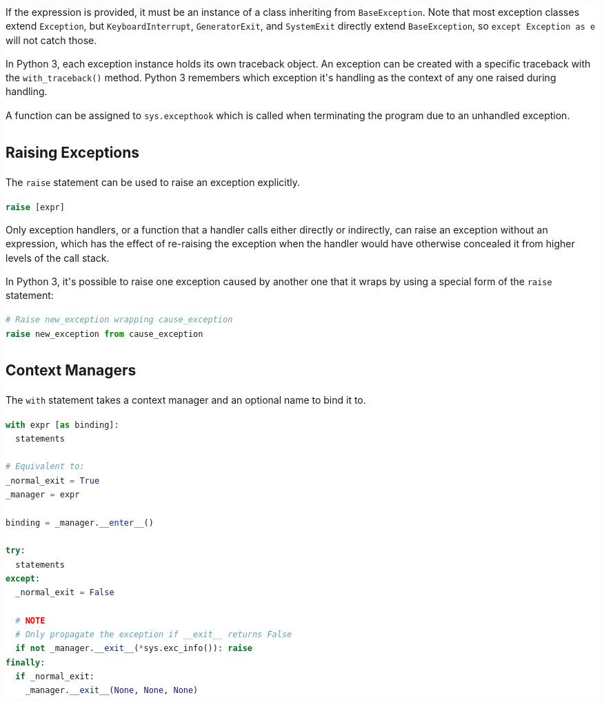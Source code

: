 If the expression is provided, it must be an instance of a class inheriting from `BaseException`. Note that most exception classes extend `Exception`, but `KeyboardInterrupt`, `GeneratorExit`, and `SystemExit` directly extend `BaseException`, so `except Exception as e` will not catch those.

In Python 3, each exception instance holds its own traceback object. An exception can be created with a specific traceback with the `with_traceback()` method. Python 3 remembers which exception it's handling as the context of any one raised during handling.

A function can be assigned to `sys.excepthook` which is called when terminating the program due to an unhandled exception.

## Raising Exceptions

The `raise` statement can be used to raise an exception explicitly.

``` python
raise [expr]
```

Only exception handlers, or a function that a handler calls either directly or indirectly, can raise an exception without an expression, which has the effect of re-raising the exception when the handler would have otherwise concealed it from higher levels of the call stack.

In Python 3, it's possible to raise one exception caused by another one that it wraps by using a special form of the `raise` statement:

``` python
# Raise new_exception wrapping cause_exception
raise new_exception from cause_exception
```

## Context Managers

The `with` statement takes a context manager and an optional name to bind it to.

``` python
with expr [as binding]:
  statements

# Equivalent to:
_normal_exit = True
_manager = expr

binding = _manager.__enter__()

try:
  statements
except:
  _normal_exit = False

  # NOTE
  # Only propagate the exception if __exit__ returns False
  if not _manager.__exit__(*sys.exc_info()): raise
finally:
  if _normal_exit:
    _manager.__exit__(None, None, None)
```


[class attribute lookup]: #class-attribute-lookup
[instance attribute lookup]: #instance-attribute-lookup
[^method_missing]: Similar to Ruby's [`method_missing`] but for attributes in general.
[`method_missing`]: https://ruby-doc.org/core/BasicObject.html#method-i-method_missing
[class attribute lookup]: #class-attribute-lookup
[^raii]: This is similar to C++ Resource Acquisition Is Initialization (RAII), which is facilitated through constructors and destructors.
[Pipenv]: https://docs.pipenv.org/
